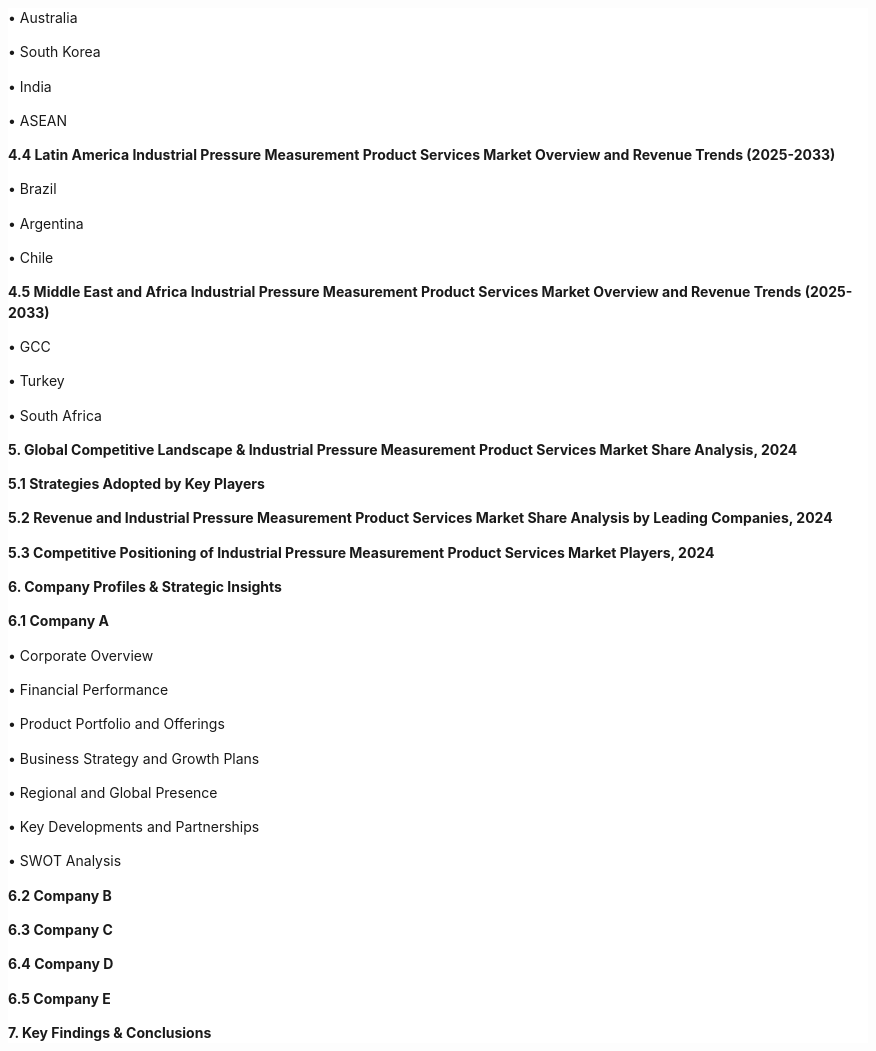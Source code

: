 • Australia

• South Korea

• India

• ASEAN

<strong>4.4 Latin America Industrial Pressure Measurement Product Services Market Overview and Revenue Trends (2025-2033)</strong>

• Brazil

• Argentina

• Chile

<strong>4.5 Middle East and Africa Industrial Pressure Measurement Product Services Market Overview and Revenue Trends (2025-2033)</strong>

• GCC

• Turkey

• South Africa

<strong>5. Global Competitive Landscape & Industrial Pressure Measurement Product Services Market Share Analysis, 2024</strong>

<strong>5.1 Strategies Adopted by Key Players</strong>

<strong>5.2 Revenue and Industrial Pressure Measurement Product Services Market Share Analysis by Leading Companies, 2024</strong>

<strong>5.3 Competitive Positioning of Industrial Pressure Measurement Product Services Market Players, 2024</strong>

<strong>6. Company Profiles & Strategic Insights</strong>

<strong>6.1 Company A</strong>

• Corporate Overview

• Financial Performance

• Product Portfolio and Offerings

• Business Strategy and Growth Plans

• Regional and Global Presence

• Key Developments and Partnerships

• SWOT Analysis

<strong>6.2 Company B</strong>

<strong>6.3 Company C</strong>

<strong>6.4 Company D</strong>

<strong>6.5 Company E</strong>

<strong>7. Key Findings & Conclusions</strong>
